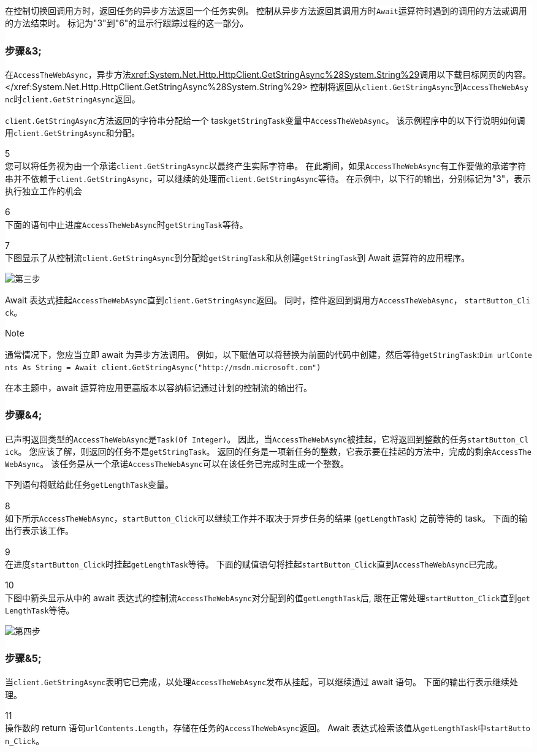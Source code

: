  在控制切换回调用方时，返回任务的异步方法返回一个任务实例。 控制从异步方法返回其调用方时`Await`运算符时遇到的调用的方法或调用的方法结束时。 标记为"3"到"6"的显示行跟踪过程的这一部分。  
  
### <a name="step-three"></a>步骤&3;  
 在`AccessTheWebAsync`，异步方法<xref:System.Net.Http.HttpClient.GetStringAsync%28System.String%29>调用以下载目标网页的内容。</xref:System.Net.Http.HttpClient.GetStringAsync%28System.String%29> 控制将返回从`client.GetStringAsync`到`AccessTheWebAsync`时`client.GetStringAsync`返回。  
  
 `client.GetStringAsync`方法返回的字符串分配给一个 task`getStringTask`变量中`AccessTheWebAsync`。 该示例程序中的以下行说明如何调用`client.GetStringAsync`和分配。  
  
<CodeContentPlaceHolder>5</CodeContentPlaceHolder>  
 您可以将任务视为由一个承诺`client.GetStringAsync`以最终产生实际字符串。 在此期间，如果`AccessTheWebAsync`有工作要做的承诺字符串并不依赖于`client.GetStringAsync`，可以继续的处理而`client.GetStringAsync`等待。 在示例中，以下行的输出，分别标记为"3"，表示执行独立工作的机会  
  
<CodeContentPlaceHolder>6</CodeContentPlaceHolder>  
 下面的语句中止进度`AccessTheWebAsync`时`getStringTask`等待。  
  
<CodeContentPlaceHolder>7</CodeContentPlaceHolder>  
 下图显示了从控制流`client.GetStringAsync`到分配给`getStringTask`和从创建`getStringTask`到 Await 运算符的应用程序。  
  
 ![第三步](../../../../csharp/programming-guide/concepts/async/media/asynctrace-three.png "AsyncTrace 三")  
  
 Await 表达式挂起`AccessTheWebAsync`直到`client.GetStringAsync`返回。 同时，控件返回到调用方`AccessTheWebAsync`， `startButton_Click`。  
  
> [!NOTE]
>  通常情况下，您应当立即 await 为异步方法调用。 例如，以下赋值可以将替换为前面的代码中创建，然后等待`getStringTask`:`Dim urlContents As String = Await client.GetStringAsync("http://msdn.microsoft.com")`  
>   
>  在本主题中，await 运算符应用更高版本以容纳标记通过计划的控制流的输出行。  
  
### <a name="step-four"></a>步骤&4;  
 已声明返回类型的`AccessTheWebAsync`是`Task(Of Integer)`。 因此，当`AccessTheWebAsync`被挂起，它将返回到整数的任务`startButton_Click`。 您应该了解，则返回的任务不是`getStringTask`。 返回的任务是一项新任务的整数，它表示要在挂起的方法中，完成的剩余`AccessTheWebAsync`。 该任务是从一个承诺`AccessTheWebAsync`可以在该任务已完成时生成一个整数。  
  
 下列语句将赋给此任务`getLengthTask`变量。  
  
<CodeContentPlaceHolder>8</CodeContentPlaceHolder>  
 如下所示`AccessTheWebAsync`，`startButton_Click`可以继续工作并不取决于异步任务的结果 (`getLengthTask`) 之前等待的 task。 下面的输出行表示该工作。  
  
<CodeContentPlaceHolder>9</CodeContentPlaceHolder>  
 在进度`startButton_Click`时挂起`getLengthTask`等待。 下面的赋值语句将挂起`startButton_Click`直到`AccessTheWebAsync`已完成。  
  
<CodeContentPlaceHolder>10</CodeContentPlaceHolder>  
 下图中箭头显示从中的 await 表达式的控制流`AccessTheWebAsync`对分配到的值`getLengthTask`后, 跟在正常处理`startButton_Click`直到`getLengthTask`等待。  
  
 ![第四步](../../../../csharp/programming-guide/concepts/async/media/asynctrace-four.png "AsyncTrace 四")  
  
### <a name="step-five"></a>步骤&5;  
 当`client.GetStringAsync`表明它已完成，以处理`AccessTheWebAsync`发布从挂起，可以继续通过 await 语句。 下面的输出行表示继续处理。  
  
<CodeContentPlaceHolder>11</CodeContentPlaceHolder>  
 操作数的 return 语句`urlContents.Length`，存储在任务的`AccessTheWebAsync`返回。 Await 表达式检索该值从`getLengthTask`中`startButton_Click`。  
  